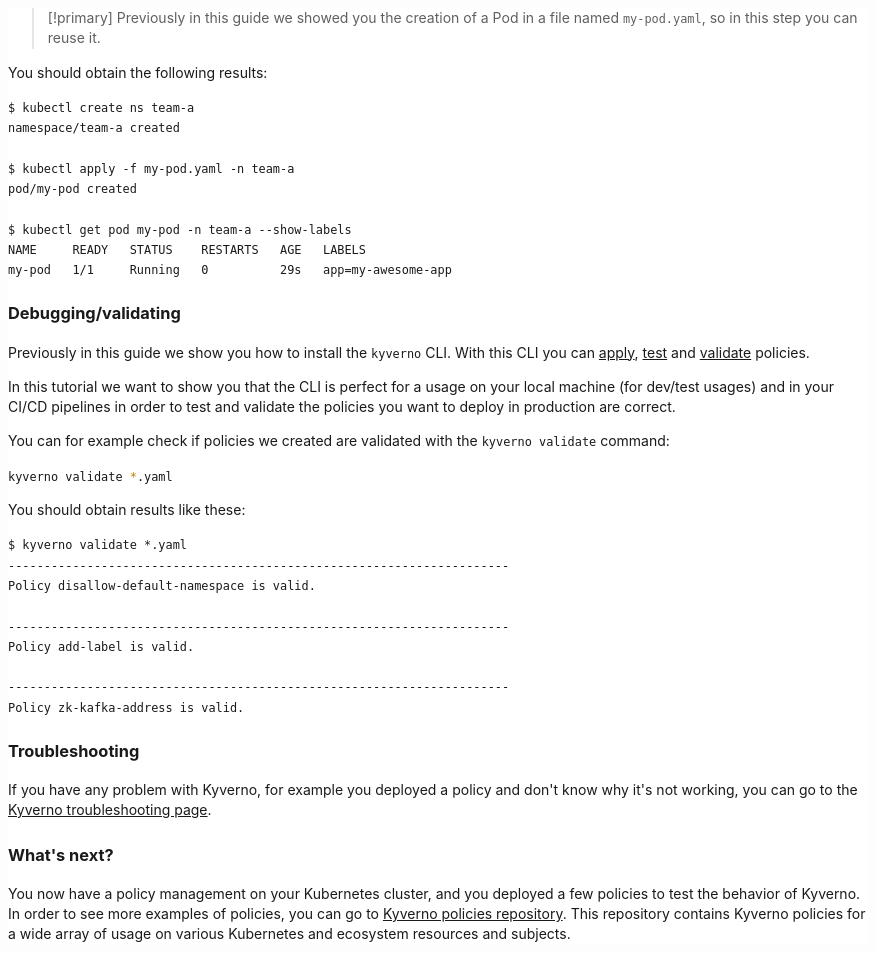 > [!primary]
> Previously in this guide we showed you the creation of a Pod in a file named `my-pod.yaml`, so in this step you can reuse it.

You should obtain the following results:

<pre class="console"><code>$ kubectl create ns team-a
namespace/team-a created

$ kubectl apply -f my-pod.yaml -n team-a
pod/my-pod created

$ kubectl get pod my-pod -n team-a --show-labels
NAME     READY   STATUS    RESTARTS   AGE   LABELS
my-pod   1/1     Running   0          29s   app=my-awesome-app
</code></pre>

### Debugging/validating

Previously in this guide we show you how to install the `kyverno` CLI. With this CLI you can [apply](https://kyverno.io/docs/kyverno-cli/#apply), [test](https://kyverno.io/docs/kyverno-cli/#test) and [validate](https://kyverno.io/docs/kyverno-cli/#validate) policies.

In this tutorial we want to show you that the CLI is perfect for a usage on your local machine (for dev/test usages) and in your CI/CD pipelines in order to test and validate the policies you want to deploy in production are correct.

You can for example check if policies we created are validated with the `kyverno validate` command:

```bash
kyverno validate *.yaml
```

You should obtain results like these:

<pre class="console"><code>$ kyverno validate *.yaml
----------------------------------------------------------------------
Policy disallow-default-namespace is valid.

----------------------------------------------------------------------
Policy add-label is valid.

----------------------------------------------------------------------
Policy zk-kafka-address is valid.
</code></pre>

### Troubleshooting

If you have any problem with Kyverno, for example you deployed a policy and don't know why it's not working, you can go to the [Kyverno troubleshooting page](https://kyverno.io/docs/troubleshooting/).

### What's next?

You now have a policy management on your Kubernetes cluster, and you deployed a few policies to test the behavior of Kyverno.  
In order to see more examples of policies, you can go to [Kyverno policies repository](https://github.com/kyverno/policies/). This repository contains Kyverno policies for a wide array of usage on various Kubernetes and ecosystem resources and subjects.

